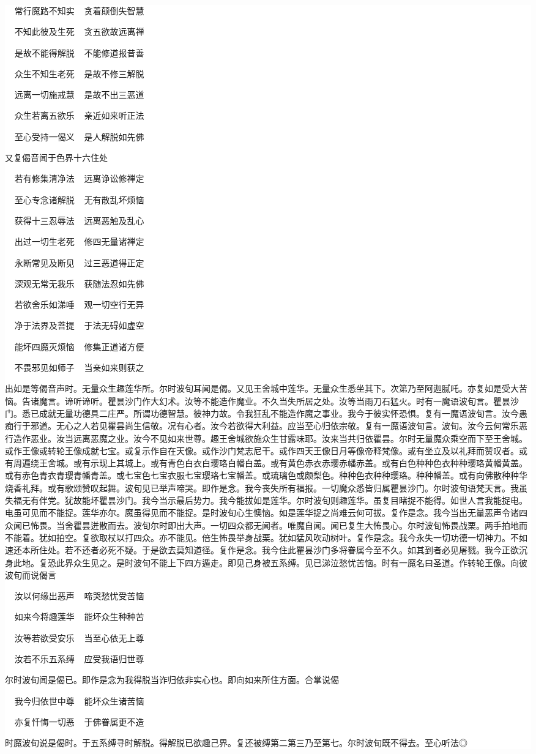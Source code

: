&nbsp;&nbsp;&nbsp;&nbsp;常行魔路不知实&nbsp;&nbsp;&nbsp;&nbsp;贪着颠倒失智慧

&nbsp;&nbsp;&nbsp;&nbsp;不知此彼及生死&nbsp;&nbsp;&nbsp;&nbsp;贪五欲故远离禅

&nbsp;&nbsp;&nbsp;&nbsp;是故不能得解脱&nbsp;&nbsp;&nbsp;&nbsp;不能修道报昔善

&nbsp;&nbsp;&nbsp;&nbsp;众生不知生老死&nbsp;&nbsp;&nbsp;&nbsp;是故不修三解脱

&nbsp;&nbsp;&nbsp;&nbsp;远离一切施戒慧&nbsp;&nbsp;&nbsp;&nbsp;是故不出三恶道

&nbsp;&nbsp;&nbsp;&nbsp;众生若离五欲乐&nbsp;&nbsp;&nbsp;&nbsp;亲近如来听正法

&nbsp;&nbsp;&nbsp;&nbsp;至心受持一偈义&nbsp;&nbsp;&nbsp;&nbsp;是人解脱如先佛

又复偈音闻于色界十六住处

&nbsp;&nbsp;&nbsp;&nbsp;若有修集清净法&nbsp;&nbsp;&nbsp;&nbsp;远离诤讼修禅定

&nbsp;&nbsp;&nbsp;&nbsp;至心专念诸解脱&nbsp;&nbsp;&nbsp;&nbsp;无有散乱坏烦恼

&nbsp;&nbsp;&nbsp;&nbsp;获得十三忍辱法&nbsp;&nbsp;&nbsp;&nbsp;远离恶触及乱心

&nbsp;&nbsp;&nbsp;&nbsp;出过一切生老死&nbsp;&nbsp;&nbsp;&nbsp;修四无量诸禅定

&nbsp;&nbsp;&nbsp;&nbsp;永断常见及断见&nbsp;&nbsp;&nbsp;&nbsp;过三恶道得正定

&nbsp;&nbsp;&nbsp;&nbsp;深观无常无我乐&nbsp;&nbsp;&nbsp;&nbsp;获随法忍如先佛

&nbsp;&nbsp;&nbsp;&nbsp;若欲舍乐如涕唾&nbsp;&nbsp;&nbsp;&nbsp;观一切空行无异

&nbsp;&nbsp;&nbsp;&nbsp;净于法界及菩提&nbsp;&nbsp;&nbsp;&nbsp;于法无碍如虚空

&nbsp;&nbsp;&nbsp;&nbsp;能坏四魔灭烦恼&nbsp;&nbsp;&nbsp;&nbsp;修集正道诸方便

&nbsp;&nbsp;&nbsp;&nbsp;不畏邪见如师子&nbsp;&nbsp;&nbsp;&nbsp;当亲如来则获之

出如是等偈音声时。无量众生趣莲华所。尔时波旬耳闻是偈。又见王舍城中莲华。无量众生悉坐其下。次第乃至阿迦腻吒。亦复如是受大苦恼。告诸魔言。谛听谛听。瞿昙沙门作大幻术。汝等不能造作魔业。不久当失所居之处。汝等当雨刀石猛火。时有一魔语波旬言。瞿昙沙门。悉已成就无量功德具二庄严。所谓功德智慧。彼神力故。令我狂乱不能造作魔之事业。我今于彼实怀恐惧。复有一魔语波旬言。汝今愚痴行于邪道。无心之人若见瞿昙尚生信敬。况有心者。汝今若欲得大利益。应当至心归依宗敬。复有一魔语波旬言。波旬。汝今云何常乐恶行造作恶业。汝当远离恶魔之业。汝今不见如来世尊。趣王舍城欲施众生甘露味耶。汝来当共归依瞿昙。尔时无量魔众乘空而下至王舍城。或作王像或转轮王像成就七宝。或复示作自在天像。或作沙门梵志尼干。或作四天王像日月等像帝释梵像。或有坐立及以礼拜而赞叹者。或有周遍绕王舍城。或有示现上其城上。或有青色白衣白璎珞白幡白盖。或有黄色赤衣赤璎赤幡赤盖。或有白色种种色衣种种璎珞黄幡黄盖。或有赤色青衣青璎青幡青盖。或七宝色七宝衣服七宝璎珞七宝幡盖。或琉璃色或颇梨色。种种色衣种种璎珞。种种幡盖。或有向佛散种种华烧香礼拜。或有歌颂赞叹起舞。波旬见已举声啼哭。即作是念。我今丧失所有福报。一切魔众悉皆归属瞿昙沙门。尔时波旬语梵天言。我虽失福无有伴党。犹故能坏瞿昙沙门。我今当示最后势力。我今能拔如是莲华。尔时波旬则趣莲华。虽复目睹捉不能得。如世人言我能捉电。电虽可见而不能捉。莲华亦尔。魔虽得见而不能捉。是时波旬心生懊恼。如是莲华捉之尚难云何可拔。复作是念。我今当出无量恶声令诸四众闻已怖畏。当舍瞿昙迸散而去。波旬尔时即出大声。一切四众都无闻者。唯魔自闻。闻已复生大怖畏心。尔时波旬怖畏战栗。两手拍地而不能着。犹如拍空。复欲取杖以打四众。亦不能见。倍生怖畏举身战栗。犹如猛风吹动树叶。复作是念。我今永失一切功德一切神力。不如速还本所住处。若不还者必死不疑。于是欲去莫知道径。复作是念。我今住此瞿昙沙门多将眷属今至不久。如其到者必见屠戮。我今正欲沉身此地。复恐此界众生见之。是时波旬不能上下四方遁走。即见己身被五系缚。见已涕泣愁忧苦恼。时有一魔名曰圣道。作转轮王像。向彼波旬而说偈言

&nbsp;&nbsp;&nbsp;&nbsp;汝以何缘出恶声&nbsp;&nbsp;&nbsp;&nbsp;啼哭愁忧受苦恼

&nbsp;&nbsp;&nbsp;&nbsp;如来今将趣莲华&nbsp;&nbsp;&nbsp;&nbsp;能坏众生种种苦

&nbsp;&nbsp;&nbsp;&nbsp;汝等若欲受安乐&nbsp;&nbsp;&nbsp;&nbsp;当至心依无上尊

&nbsp;&nbsp;&nbsp;&nbsp;汝若不乐五系缚&nbsp;&nbsp;&nbsp;&nbsp;应受我语归世尊

尔时波旬闻是偈已。即作是念为我得脱当诈归依非实心也。即向如来所住方面。合掌说偈

&nbsp;&nbsp;&nbsp;&nbsp;我今归依世中尊&nbsp;&nbsp;&nbsp;&nbsp;能坏众生诸苦恼

&nbsp;&nbsp;&nbsp;&nbsp;亦复忏悔一切恶&nbsp;&nbsp;&nbsp;&nbsp;于佛眷属更不造

时魔波旬说是偈时。于五系缚寻时解脱。得解脱已欲趣己界。复还被缚第二第三乃至第七。尔时波旬既不得去。至心听法◎
